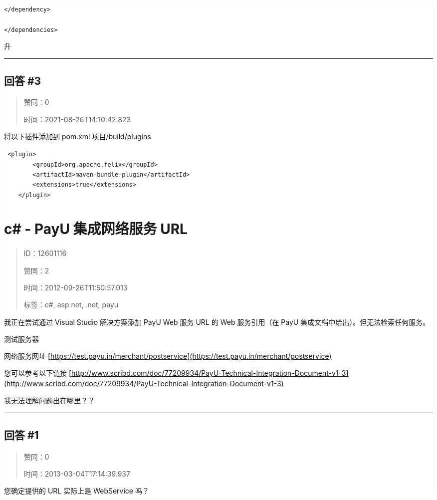 ```
</dependency>

</dependencies> 
```

升

* * *

## 回答 #3

> 赞同：0
> 
> 时间：2021-08-26T14:10:42.823

将以下插件添加到 pom.xml 项目/build/plugins

```
 <plugin>
        <groupId>org.apache.felix</groupId>
        <artifactId>maven-bundle-plugin</artifactId>
        <extensions>true</extensions>
    </plugin> 
```

# c# - PayU 集成网络服务 URL

> ID：12601116
> 
> 赞同：2
> 
> 时间：2012-09-26T11:50:57.013
> 
> 标签：c#, asp.net, .net, payu

我正在尝试通过 Visual Studio 解决方案添加 PayU Web 服务 URL 的 Web 服务引用（在 PayU 集成文档中给出）。但无法检索任何服务。

测试服务器

网络服务网址 [https://test.payu.in/merchant/postservice](https://test.payu.in/merchant/postservice)

您可以参考以下链接 [http://www.scribd.com/doc/77209934/PayU-Technical-Integration-Document-v1-3](http://www.scribd.com/doc/77209934/PayU-Technical-Integration-Document-v1-3)

我无法理解问题出在哪里？？

* * *

## 回答 #1

> 赞同：0
> 
> 时间：2013-03-04T17:14:39.937

您确定提供的 URL 实际上是 WebService 吗？
